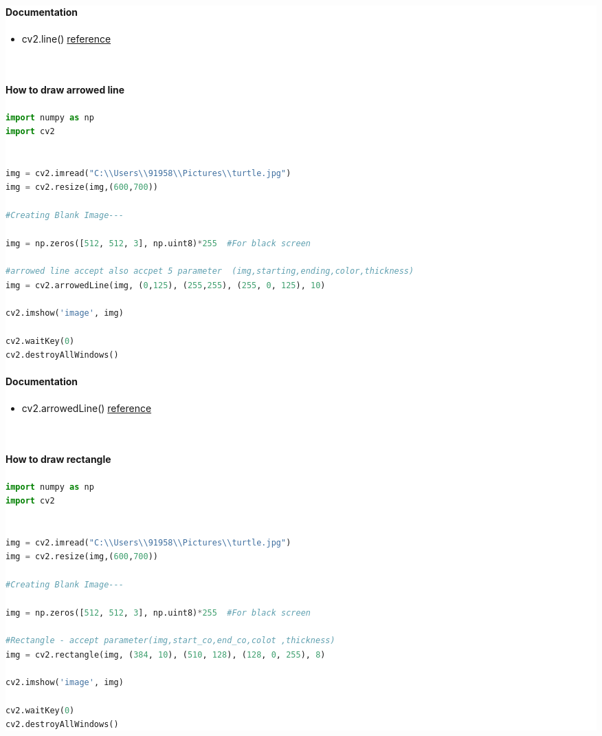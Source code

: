 
#### Documentation

- cv2.line() [reference](https://www.geeksforgeeks.org/python-opencv-cv2-line-method/)

<br>

#### How to draw arrowed line

```py
import numpy as np
import cv2


img = cv2.imread("C:\\Users\\91958\\Pictures\\turtle.jpg")
img = cv2.resize(img,(600,700))

#Creating Blank Image---

img = np.zeros([512, 512, 3], np.uint8)*255  #For black screen

#arrowed line accept also accpet 5 parameter  (img,starting,ending,color,thickness)
img = cv2.arrowedLine(img, (0,125), (255,255), (255, 0, 125), 10)

cv2.imshow('image', img)

cv2.waitKey(0)
cv2.destroyAllWindows()
```


#### Documentation

- cv2.arrowedLine() [reference](https://www.geeksforgeeks.org/python-opencv-cv2-arrowedline-method/)

<br>

#### How to draw rectangle

```py
import numpy as np
import cv2


img = cv2.imread("C:\\Users\\91958\\Pictures\\turtle.jpg")
img = cv2.resize(img,(600,700))

#Creating Blank Image---

img = np.zeros([512, 512, 3], np.uint8)*255  #For black screen

#Rectangle - accept parameter(img,start_co,end_co,colot ,thickness)
img = cv2.rectangle(img, (384, 10), (510, 128), (128, 0, 255), 8)

cv2.imshow('image', img)

cv2.waitKey(0)
cv2.destroyAllWindows()
```
